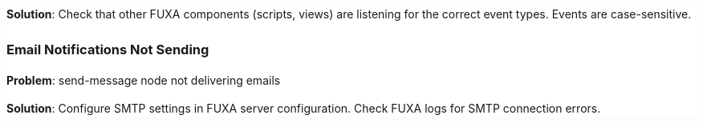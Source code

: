 **Solution**: Check that other FUXA components (scripts, views) are listening for the correct event types. Events are case-sensitive.

### Email Notifications Not Sending
**Problem**: send-message node not delivering emails

**Solution**: Configure SMTP settings in FUXA server configuration. Check FUXA logs for SMTP connection errors.